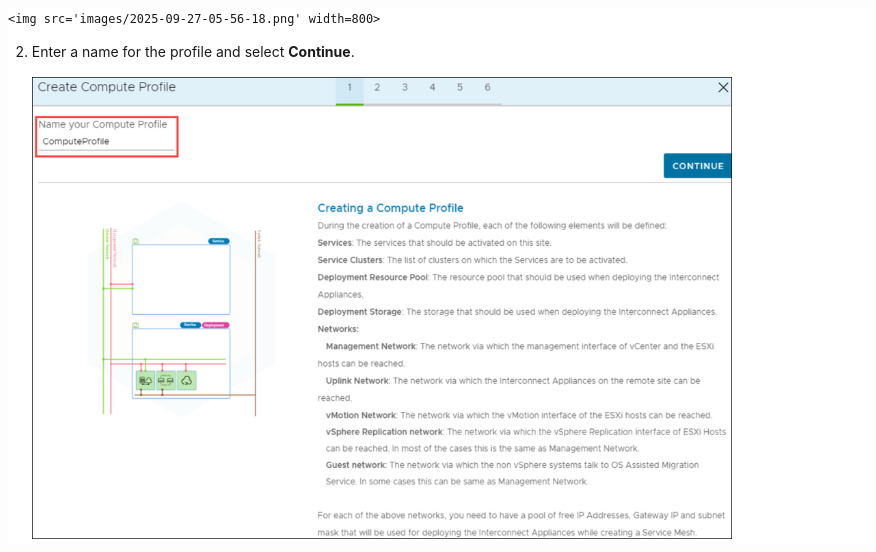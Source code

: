     <img src='images/2025-09-27-05-56-18.png' width=800>

2. Enter a name for the profile and select **Continue**.

    <img src='images/2025-09-27-05-57-01.png' width=700>
